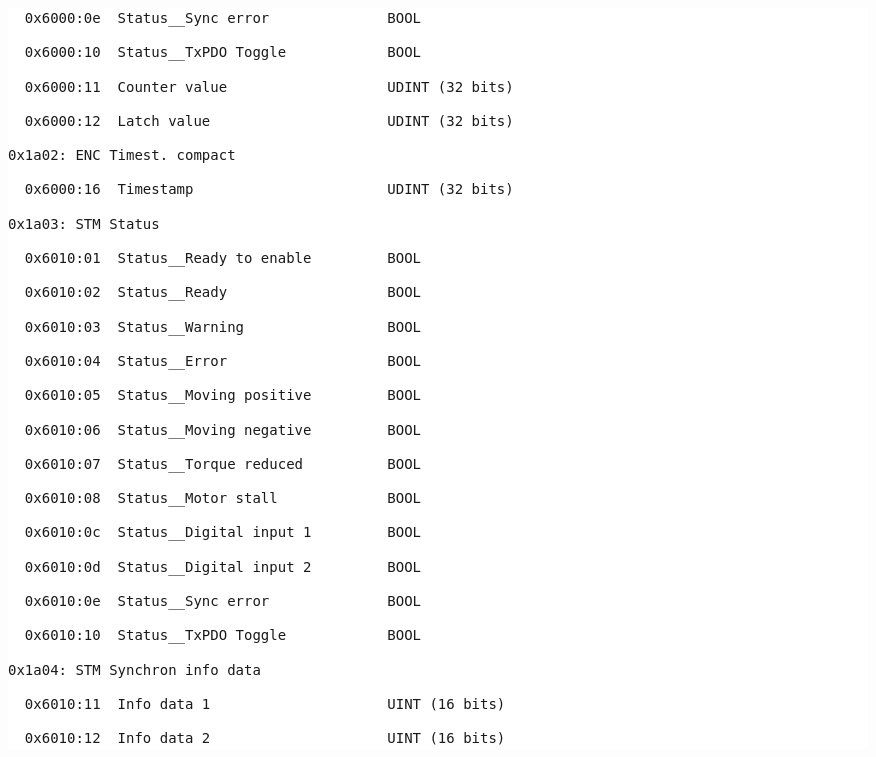 <td ><pre>  0x6000:0e  Status__Sync error              BOOL</pre></td>
</tr>
<tr class="txpdo">
<td ><pre>  0x6000:10  Status__TxPDO Toggle            BOOL</pre></td>
</tr>
<tr class="txpdo">
<td ><pre>  0x6000:11  Counter value                   UDINT (32 bits)</pre></td>
</tr>
<tr class="txpdo">
<td ><pre>  0x6000:12  Latch value                     UDINT (32 bits)</pre></td>
</tr>
<tr class="txpdo pdosection">
<td ><pre>0x1a02: ENC Timest. compact</pre></td>
</tr>
<tr class="txpdo">
<td ><pre>  0x6000:16  Timestamp                       UDINT (32 bits)</pre></td>
</tr>
<tr class="txpdo pdosection">
<td ><pre>0x1a03: STM Status</pre></td>
</tr>
<tr class="txpdo">
<td ><pre>  0x6010:01  Status__Ready to enable         BOOL</pre></td>
</tr>
<tr class="txpdo">
<td ><pre>  0x6010:02  Status__Ready                   BOOL</pre></td>
</tr>
<tr class="txpdo">
<td ><pre>  0x6010:03  Status__Warning                 BOOL</pre></td>
</tr>
<tr class="txpdo">
<td ><pre>  0x6010:04  Status__Error                   BOOL</pre></td>
</tr>
<tr class="txpdo">
<td ><pre>  0x6010:05  Status__Moving positive         BOOL</pre></td>
</tr>
<tr class="txpdo">
<td ><pre>  0x6010:06  Status__Moving negative         BOOL</pre></td>
</tr>
<tr class="txpdo">
<td ><pre>  0x6010:07  Status__Torque reduced          BOOL</pre></td>
</tr>
<tr class="txpdo">
<td ><pre>  0x6010:08  Status__Motor stall             BOOL</pre></td>
</tr>
<tr class="txpdo">
<td ><pre>  0x6010:0c  Status__Digital input 1         BOOL</pre></td>
</tr>
<tr class="txpdo">
<td ><pre>  0x6010:0d  Status__Digital input 2         BOOL</pre></td>
</tr>
<tr class="txpdo">
<td ><pre>  0x6010:0e  Status__Sync error              BOOL</pre></td>
</tr>
<tr class="txpdo">
<td ><pre>  0x6010:10  Status__TxPDO Toggle            BOOL</pre></td>
</tr>
<tr class="txpdo pdosection">
<td ><pre>0x1a04: STM Synchron info data</pre></td>
</tr>
<tr class="txpdo">
<td ><pre>  0x6010:11  Info data 1                     UINT (16 bits)</pre></td>
</tr>
<tr class="txpdo">
<td ><pre>  0x6010:12  Info data 2                     UINT (16 bits)</pre></td>